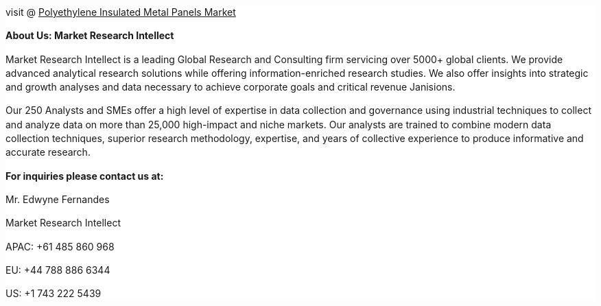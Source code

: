 visit&nbsp;@</strong>&nbsp;</span><span class="font-[700]"><a href="https://www.marketresearchintellect.com/product/global-polyethylene-insulated-metal-panels-market/?utm_source=Linkedin&utm_medium=852" target="_blank" data-tracking-control-name="article-ssr-frontend-pulse_little-text-block" data-tracking-will-navigate="" data-test-link="">Polyethylene Insulated Metal Panels Market</a></span></p><p><strong><span class="font-[700]">About Us: Market Research Intellect</span></strong></p><p><span class="">Market Research Intellect is a leading Global Research and Consulting firm servicing over 5000+ global clients. We provide advanced analytical research solutions while offering information-enriched research studies.&nbsp;</span>We also offer insights into strategic and growth analyses and data necessary to achieve corporate goals and critical revenue Janisions.</p><p><span class="">Our 250 Analysts and SMEs offer a high level of expertise in data collection and governance using industrial techniques to collect and analyze data on more than 25,000 high-impact and niche markets. Our analysts are trained to combine modern data collection techniques, superior research methodology, expertise, and years of collective experience to produce informative and accurate research.</span></p><p><strong>For inquiries please contact us at:</strong></p><p>Mr. Edwyne Fernandes</p><p>Market Research Intellect</p><p>APAC: +61 485 860 968</p><p>EU: +44 788 886 6344</p><p>US: +1 743 222 5439</p>
